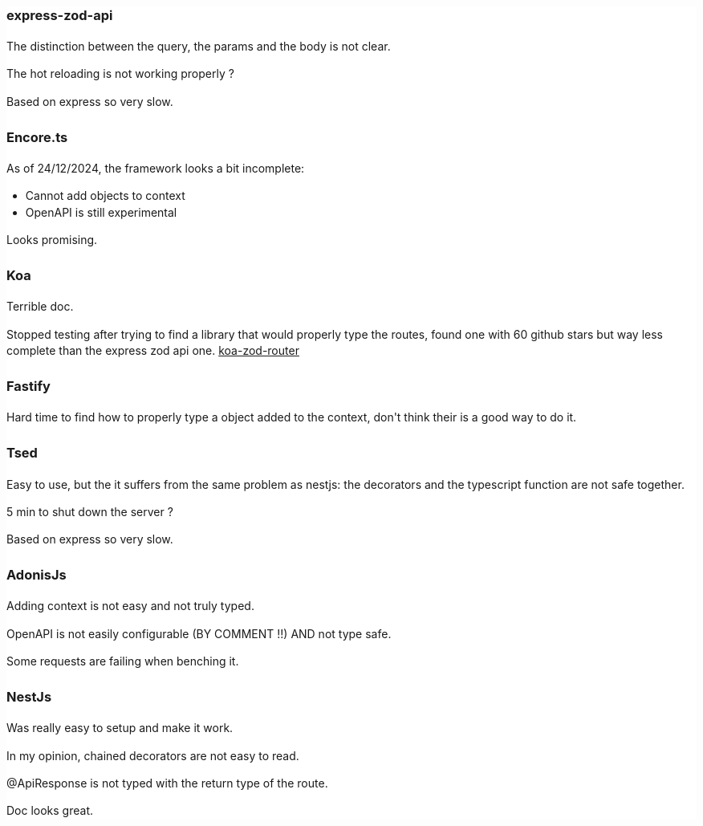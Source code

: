 ### express-zod-api

The distinction between the query, the params and the body is not clear.

The hot reloading is not working properly ?

Based on express so very slow.

### Encore.ts

As of 24/12/2024, the framework looks a bit incomplete:
- Cannot add objects to context
- OpenAPI is still experimental

Looks promising.

### Koa

Terrible doc.

Stopped testing after trying to find a library that would properly type the routes, found one with 60 github stars but way less complete than the express zod api one.
[koa-zod-router](https://github.com/jakefenley/koa-zod-router#readme)


### Fastify

Hard time to find how to properly type a object added to the context, don't think their is a good way to do it.

### Tsed

Easy to use, but the it suffers from the same problem as nestjs: the decorators and the typescript function are not safe together.

5 min to shut down the server ?

Based on express so very slow.

### AdonisJs

Adding context is not easy and not truly typed.

OpenAPI is not easily configurable (BY COMMENT !!) AND not type safe.

Some requests are failing when benching it.


### NestJs

Was really easy to setup and make it work.

In my opinion, chained decorators are not easy to read.

@ApiResponse is not typed with the return type of the route.

Doc looks great.
